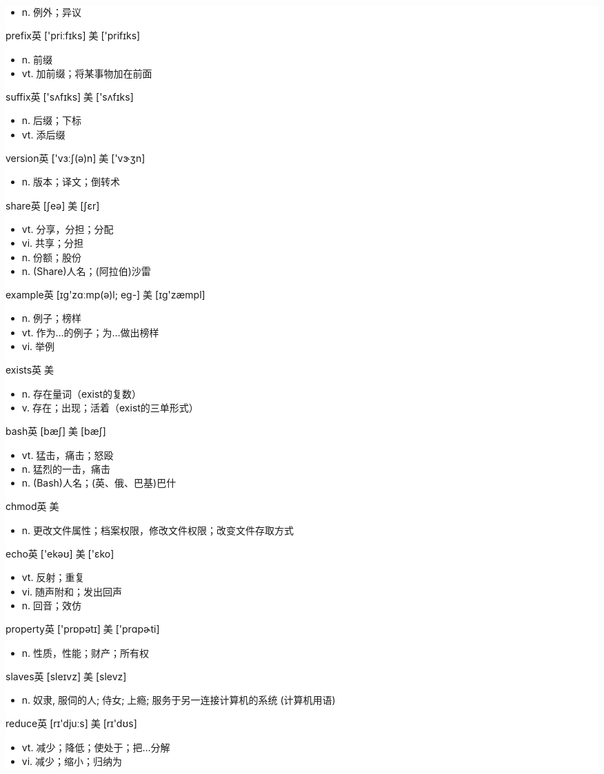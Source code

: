 - n. 例外；异议

prefix英 ['priːfɪks]  美 ['prifɪks] 

- n. 前缀
- vt. 加前缀；将某事物加在前面

suffix英 ['sʌfɪks]  美 ['sʌfɪks] 

- n. 后缀；下标
- vt. 添后缀

version英 ['vɜːʃ(ə)n]  美 ['vɝʒn] 

- n. 版本；译文；倒转术

share英 [ʃeə]  美 [ʃɛr] 

- vt. 分享，分担；分配
- vi. 共享；分担
- n. 份额；股份
- n. (Share)人名；(阿拉伯)沙雷

example英 [ɪg'zɑːmp(ə)l; eg-]  美 [ɪg'zæmpl] 

- n. 例子；榜样
- vt. 作为…的例子；为…做出榜样
- vi. 举例

exists英  美 

- n. 存在量词（exist的复数）
- v. 存在；出现；活着（exist的三单形式）

bash英 [bæʃ]  美 [bæʃ] 

- vt. 猛击，痛击；怒殴
- n. 猛烈的一击，痛击
- n. (Bash)人名；(英、俄、巴基)巴什

chmod英  美 

- n. 更改文件属性；档案权限，修改文件权限；改变文件存取方式

echo英 ['ekəʊ]  美 ['ɛko] 

- vt. 反射；重复
- vi. 随声附和；发出回声
- n. 回音；效仿

property英 ['prɒpətɪ]  美 ['prɑpɚti] 

- n. 性质，性能；财产；所有权

slaves英 [sleɪvz]  美 [slevz] 

- n. 奴隶, 服伺的人; 侍女; 上瘾; 服务于另一连接计算机的系统 (计算机用语)

reduce英 [rɪ'djuːs]  美 [rɪ'dʊs] 

- vt. 减少；降低；使处于；把…分解
- vi. 减少；缩小；归纳为
